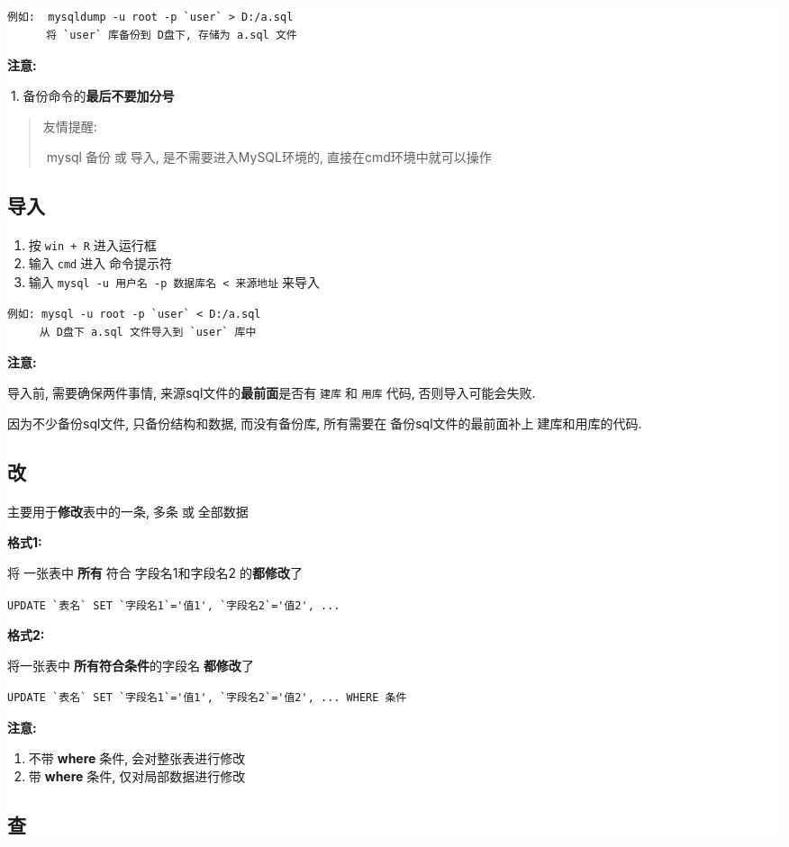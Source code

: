 ```
例如:  mysqldump -u root -p `user` > D:/a.sql
	  将 `user` 库备份到 D盘下, 存储为 a.sql 文件
```

**注意:**

​	1. 备份命令的**最后不要加分号**

> 友情提醒: 
>
> ​	mysql 备份 或 导入, 是不需要进入MySQL环境的,  直接在cmd环境中就可以操作

## 导入

1. 按 `win + R` 进入运行框
2. 输入 `cmd` 进入 命令提示符
3. 输入 `mysql -u 用户名 -p 数据库名 < 来源地址` 来导入

```
例如: mysql -u root -p `user` < D:/a.sql
	 从 D盘下 a.sql 文件导入到 `user` 库中
```

**注意:**

导入前, 需要确保两件事情,  来源sql文件的**最前面**是否有 `建库` 和 `用库` 代码, 否则导入可能会失败.

因为不少备份sql文件, 只备份结构和数据, 而没有备份库, 所有需要在 备份sql文件的最前面补上 建库和用库的代码.



## 改

主要用于**修改**表中的一条, 多条 或 全部数据

**格式1:**

将 一张表中 **所有** 符合 字段名1和字段名2 的**都修改**了

```
UPDATE `表名` SET `字段名1`='值1', `字段名2`='值2', ...
```

**格式2:**

将一张表中 **所有符合条件**的字段名 **都修改**了

```
UPDATE `表名` SET `字段名1`='值1', `字段名2`='值2', ... WHERE 条件
```



**注意:**

1. 不带 **where** 条件, 会对整张表进行修改
2. 带 **where** 条件, 仅对局部数据进行修改



## 查
